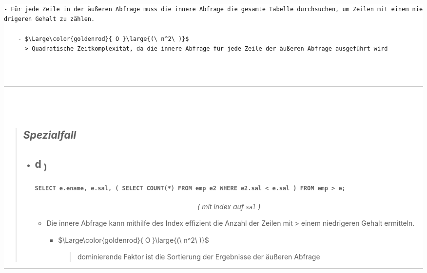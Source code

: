     - Für jede Zeile in der äußeren Abfrage muss die innere Abfrage die gesamte Tabelle durchsuchen, um Zeilen mit einem niedrigeren Gehalt zu zählen.
		
        - $\Large\color{goldenrod}{ O }\large{(\ n^2\ )}$  
    	  > Quadratische Zeitkomplexität, da die innere Abfrage für jede Zeile der äußeren Abfrage ausgeführt wird

  <br><br>

  ---

  <br><br>

  > ## ***Spezialfall***
  >		
  >   - ## d <sub>)</sub> 
  >     #### `SELECT e.ename, e.sal, ( SELECT COUNT(*) FROM emp e2 WHERE e2.sal < e.sal ) FROM emp > e;`  
  >     *<p align="center"> ( mit index auf `sal` ) </p>*
  > 		
  >     - Die innere Abfrage kann mithilfe des Index effizient die Anzahl der Zeilen mit > einem niedrigeren Gehalt ermitteln.  
  > 		
  >       - $\Large\color{goldenrod}{ O }\large{(\ n^2\ )}$
  >         > dominierende Faktor ist die Sortierung der Ergebnisse der äußeren Abfrage

---  
